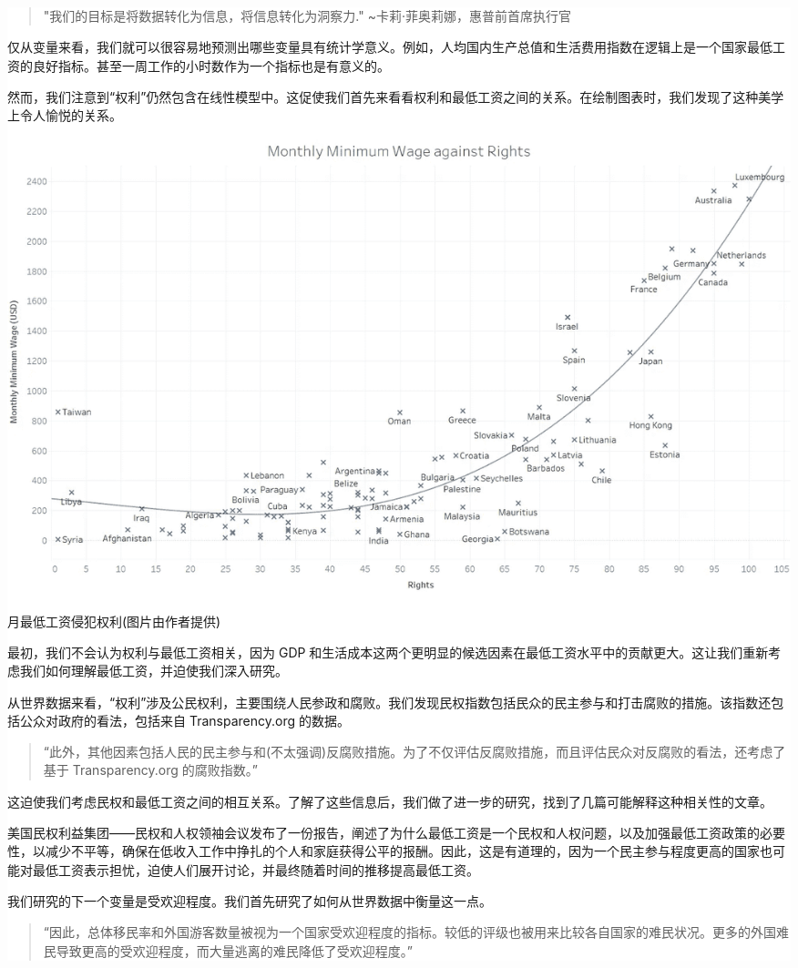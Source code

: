 > "我们的目标是将数据转化为信息，将信息转化为洞察力."
> ~卡莉·菲奥莉娜，惠普前首席执行官

仅从变量来看，我们就可以很容易地预测出哪些变量具有统计学意义。例如，人均国内生产总值和生活费用指数在逻辑上是一个国家最低工资的良好指标。甚至一周工作的小时数作为一个指标也是有意义的。

然而，我们注意到“权利”仍然包含在线性模型中。这促使我们首先来看看权利和最低工资之间的关系。在绘制图表时，我们发现了这种美学上令人愉悦的关系。

![](img/36c6848724414dc8cb1bc91fdc1d1a4a.png)

月最低工资侵犯权利(图片由作者提供)

最初，我们不会认为权利与最低工资相关，因为 GDP 和生活成本这两个更明显的候选因素在最低工资水平中的贡献更大。这让我们重新考虑我们如何理解最低工资，并迫使我们深入研究。

从世界数据来看，“权利”涉及公民权利，主要围绕人民参政和腐败。我们发现民权指数包括民众的民主参与和打击腐败的措施。该指数还包括公众对政府的看法，包括来自 Transparency.org 的数据。

> “此外，其他因素包括人民的民主参与和(不太强调)反腐败措施。为了不仅评估反腐败措施，而且评估民众对反腐败的看法，还考虑了基于 Transparency.org 的腐败指数。”

这迫使我们考虑民权和最低工资之间的相互关系。了解了这些信息后，我们做了进一步的研究，找到了几篇可能解释这种相关性的文章。

美国民权利益集团——民权和人权领袖会议发布了一份报告，阐述了为什么最低工资是一个民权和人权问题，以及加强最低工资政策的必要性，以减少不平等，确保在低收入工作中挣扎的个人和家庭获得公平的报酬。因此，这是有道理的，因为一个民主参与程度更高的国家也可能对最低工资表示担忧，迫使人们展开讨论，并最终随着时间的推移提高最低工资。

我们研究的下一个变量是受欢迎程度。我们首先研究了如何从世界数据中衡量这一点。

> “因此，总体移民率和外国游客数量被视为一个国家受欢迎程度的指标。较低的评级也被用来比较各自国家的难民状况。更多的外国难民导致更高的受欢迎程度，而大量逃离的难民降低了受欢迎程度。”
